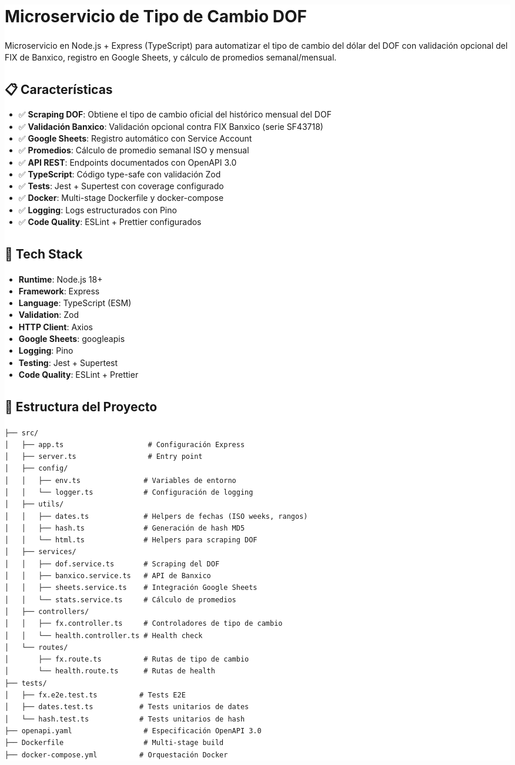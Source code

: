 # Microservicio de Tipo de Cambio DOF

Microservicio en Node.js + Express (TypeScript) para automatizar el tipo de cambio del dólar del DOF con validación opcional del FIX de Banxico, registro en Google Sheets, y cálculo de promedios semanal/mensual.

## 📋 Características

- ✅ **Scraping DOF**: Obtiene el tipo de cambio oficial del histórico mensual del DOF
- ✅ **Validación Banxico**: Validación opcional contra FIX Banxico (serie SF43718)
- ✅ **Google Sheets**: Registro automático con Service Account
- ✅ **Promedios**: Cálculo de promedio semanal ISO y mensual
- ✅ **API REST**: Endpoints documentados con OpenAPI 3.0
- ✅ **TypeScript**: Código type-safe con validación Zod
- ✅ **Tests**: Jest + Supertest con coverage configurado
- ✅ **Docker**: Multi-stage Dockerfile y docker-compose
- ✅ **Logging**: Logs estructurados con Pino
- ✅ **Code Quality**: ESLint + Prettier configurados

## 🚀 Tech Stack

- **Runtime**: Node.js 18+
- **Framework**: Express
- **Language**: TypeScript (ESM)
- **Validation**: Zod
- **HTTP Client**: Axios
- **Google Sheets**: googleapis
- **Logging**: Pino
- **Testing**: Jest + Supertest
- **Code Quality**: ESLint + Prettier

## 📁 Estructura del Proyecto

```
├── src/
│   ├── app.ts                    # Configuración Express
│   ├── server.ts                 # Entry point
│   ├── config/
│   │   ├── env.ts               # Variables de entorno
│   │   └── logger.ts            # Configuración de logging
│   ├── utils/
│   │   ├── dates.ts             # Helpers de fechas (ISO weeks, rangos)
│   │   ├── hash.ts              # Generación de hash MD5
│   │   └── html.ts              # Helpers para scraping DOF
│   ├── services/
│   │   ├── dof.service.ts       # Scraping del DOF
│   │   ├── banxico.service.ts   # API de Banxico
│   │   ├── sheets.service.ts    # Integración Google Sheets
│   │   └── stats.service.ts     # Cálculo de promedios
│   ├── controllers/
│   │   ├── fx.controller.ts     # Controladores de tipo de cambio
│   │   └── health.controller.ts # Health check
│   └── routes/
│       ├── fx.route.ts          # Rutas de tipo de cambio
│       └── health.route.ts      # Rutas de health
├── tests/
│   ├── fx.e2e.test.ts          # Tests E2E
│   ├── dates.test.ts           # Tests unitarios de dates
│   └── hash.test.ts            # Tests unitarios de hash
├── openapi.yaml                 # Especificación OpenAPI 3.0
├── Dockerfile                   # Multi-stage build
├── docker-compose.yml          # Orquestación Docker
```